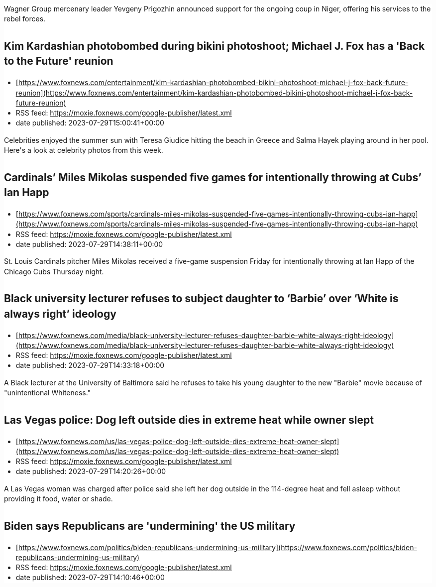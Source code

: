 Wagner Group mercenary leader Yevgeny Prigozhin announced support for the ongoing coup in Niger, offering his services to the rebel forces.

## Kim Kardashian photobombed during bikini photoshoot; Michael J. Fox has a 'Back to the Future' reunion
 - [https://www.foxnews.com/entertainment/kim-kardashian-photobombed-bikini-photoshoot-michael-j-fox-back-future-reunion](https://www.foxnews.com/entertainment/kim-kardashian-photobombed-bikini-photoshoot-michael-j-fox-back-future-reunion)
 - RSS feed: https://moxie.foxnews.com/google-publisher/latest.xml
 - date published: 2023-07-29T15:00:41+00:00

Celebrities enjoyed the summer sun with Teresa Giudice hitting the beach in Greece and Salma Hayek playing around in her pool. Here&apos;s a look at celebrity photos from this week.

## Cardinals’ Miles Mikolas suspended five games for intentionally throwing at Cubs’ Ian Happ
 - [https://www.foxnews.com/sports/cardinals-miles-mikolas-suspended-five-games-intentionally-throwing-cubs-ian-happ](https://www.foxnews.com/sports/cardinals-miles-mikolas-suspended-five-games-intentionally-throwing-cubs-ian-happ)
 - RSS feed: https://moxie.foxnews.com/google-publisher/latest.xml
 - date published: 2023-07-29T14:38:11+00:00

St. Louis Cardinals pitcher Miles Mikolas received a five-game suspension Friday for intentionally throwing at Ian Happ of the Chicago Cubs Thursday night.

## Black university lecturer refuses to subject daughter to ‘Barbie’ over ‘White is always right’ ideology
 - [https://www.foxnews.com/media/black-university-lecturer-refuses-daughter-barbie-white-always-right-ideology](https://www.foxnews.com/media/black-university-lecturer-refuses-daughter-barbie-white-always-right-ideology)
 - RSS feed: https://moxie.foxnews.com/google-publisher/latest.xml
 - date published: 2023-07-29T14:33:18+00:00

A Black lecturer at the University of Baltimore said he refuses to take his young daughter to the new &quot;Barbie&quot; movie because of &quot;unintentional Whiteness.&quot;

## Las Vegas police: Dog left outside dies in extreme heat while owner slept
 - [https://www.foxnews.com/us/las-vegas-police-dog-left-outside-dies-extreme-heat-owner-slept](https://www.foxnews.com/us/las-vegas-police-dog-left-outside-dies-extreme-heat-owner-slept)
 - RSS feed: https://moxie.foxnews.com/google-publisher/latest.xml
 - date published: 2023-07-29T14:20:26+00:00

A Las Vegas woman was charged after police said she left her dog outside in the 114-degree heat and fell asleep without providing it food, water or shade.

## Biden says Republicans are 'undermining' the US military
 - [https://www.foxnews.com/politics/biden-republicans-undermining-us-military](https://www.foxnews.com/politics/biden-republicans-undermining-us-military)
 - RSS feed: https://moxie.foxnews.com/google-publisher/latest.xml
 - date published: 2023-07-29T14:10:46+00:00
